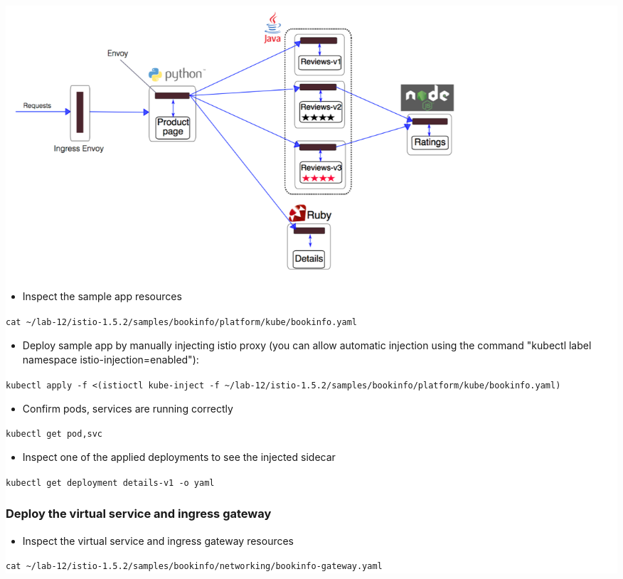 <img alt="Image 1.1" src="sample-app.png"  width="75%" height="75%">

 - Inspect the sample app resources
```
cat ~/lab-12/istio-1.5.2/samples/bookinfo/platform/kube/bookinfo.yaml
```

 - Deploy sample app by manually injecting istio proxy (you can allow automatic injection using the command "kubectl label namespace <namespace-name> istio-injection=enabled"):
```
kubectl apply -f <(istioctl kube-inject -f ~/lab-12/istio-1.5.2/samples/bookinfo/platform/kube/bookinfo.yaml)
```

 - Confirm pods, services are running correctly
```
kubectl get pod,svc
```

 - Inspect one of the applied deployments to see the injected sidecar
```
kubectl get deployment details-v1 -o yaml 
```


### Deploy the virtual service and ingress gateway

 - Inspect the virtual service and ingress gateway resources
```
cat ~/lab-12/istio-1.5.2/samples/bookinfo/networking/bookinfo-gateway.yaml
```
